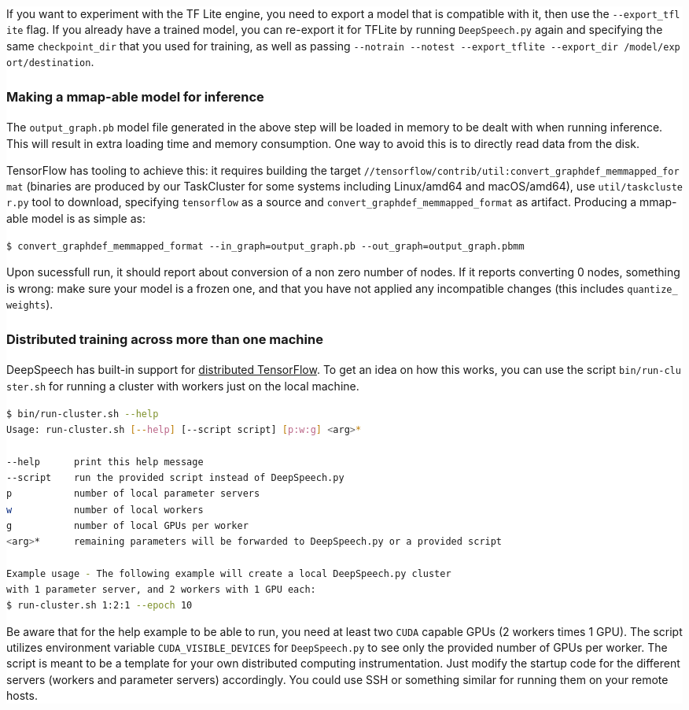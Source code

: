 If you want to experiment with the TF Lite engine, you need to export a model that is compatible with it, then use the `--export_tflite` flag. If you already have a trained model, you can re-export it for TFLite by running `DeepSpeech.py` again and specifying the same `checkpoint_dir` that you used for training, as well as passing `--notrain --notest --export_tflite --export_dir /model/export/destination`.

### Making a mmap-able model for inference

The `output_graph.pb` model file generated in the above step will be loaded in memory to be dealt with when running inference.
This will result in extra loading time and memory consumption. One way to avoid this is to directly read data from the disk.

TensorFlow has tooling to achieve this: it requires building the target `//tensorflow/contrib/util:convert_graphdef_memmapped_format` (binaries are produced by our TaskCluster for some systems including Linux/amd64 and macOS/amd64), use `util/taskcluster.py` tool to download, specifying `tensorflow` as a source and `convert_graphdef_memmapped_format` as artifact.
Producing a mmap-able model is as simple as:
```
$ convert_graphdef_memmapped_format --in_graph=output_graph.pb --out_graph=output_graph.pbmm
```

Upon sucessfull run, it should report about conversion of a non zero number of nodes. If it reports converting 0 nodes, something is wrong: make sure your model is a frozen one, and that you have not applied any incompatible changes (this includes `quantize_weights`).

### Distributed training across more than one machine

DeepSpeech has built-in support for [distributed TensorFlow](https://www.tensorflow.org/deploy/distributed). To get an idea on how this works, you can use the script `bin/run-cluster.sh` for running a cluster with workers just on the local machine.

```bash
$ bin/run-cluster.sh --help
Usage: run-cluster.sh [--help] [--script script] [p:w:g] <arg>*

--help      print this help message
--script    run the provided script instead of DeepSpeech.py
p           number of local parameter servers
w           number of local workers
g           number of local GPUs per worker
<arg>*      remaining parameters will be forwarded to DeepSpeech.py or a provided script

Example usage - The following example will create a local DeepSpeech.py cluster
with 1 parameter server, and 2 workers with 1 GPU each:
$ run-cluster.sh 1:2:1 --epoch 10
```

Be aware that for the help example to be able to run, you need at least two `CUDA` capable GPUs (2 workers times 1 GPU). The script utilizes environment variable `CUDA_VISIBLE_DEVICES` for `DeepSpeech.py` to see only the provided number of GPUs per worker.
The script is meant to be a template for your own distributed computing instrumentation. Just modify the startup code for the different servers (workers and parameter servers) accordingly. You could use SSH or something similar for running them on your remote hosts.
